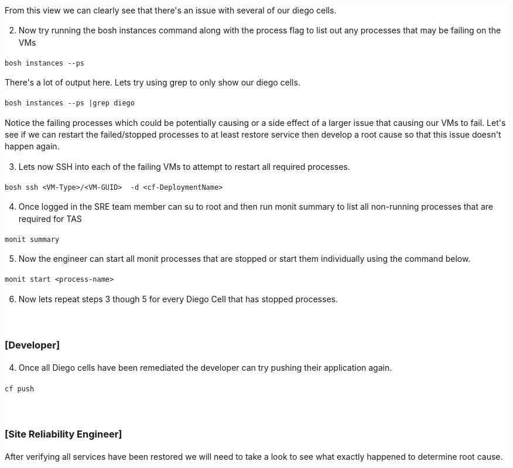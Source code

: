 From this view we can clearly see that there's an issue with several of our diego cells. 


2. Now try running the bosh instances command along with the process flag to list out any processes that may be failing on the VMs


```
bosh instances --ps 
```


There's a lot of output here.  Lets try using grep to only show our diego cells.    


```
bosh instances --ps |grep diego
```



Notice the failing processes which could be potentially causing or a side effect of a larger issue that causing our VMs to fail.  Let's see if we can restart the failed/stopped processes to at least restore service then develop a root cause so that this issue doesn't happen again.   

3.  Lets now SSH into each of the failing VMs to attempt to restart all required processes.   

```
bosh ssh <VM-Type>/<VM-GUID>  -d <cf-DeploymentName>
```

4.  Once logged in the SRE team member can su to root and then run monit summary to list all non-running processes that are required for TAS 

```
monit summary 
```


5.  Now the engineer can start all monit processes that are stopped or start them individually using the command below.  

```
monit start <process-name>
```

6.  Now lets repeat steps 3 though 5 for every Diego Cell that has stopped processes.    

<br/>

### [Developer] 

4.  Once all Diego cells have been remediated the developer can try pushing their application again.    

```
cf push
```

<br/>

### [Site Reliability Engineer]

After verifying all services have been restored we will need to take a look to see what exactly happened to determine root cause.   
